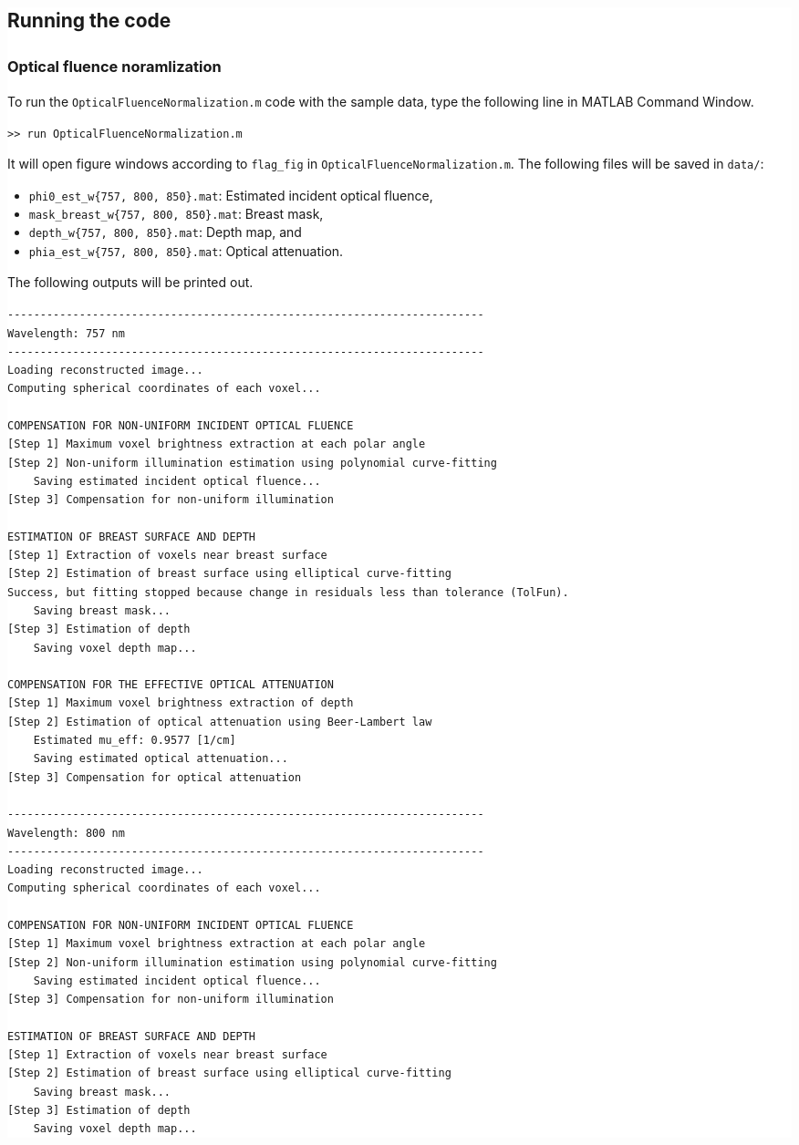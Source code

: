 
## Running the code

### **Optical fluence noramlization**
To run the `OpticalFluenceNormalization.m` code with the sample data, type the following line in MATLAB Command Window.
```
>> run OpticalFluenceNormalization.m
```

It will open figure windows according to `flag_fig` in `OpticalFluenceNormalization.m`. The following files will be saved in `data/`:
- `phi0_est_w{757, 800, 850}.mat`: Estimated incident optical fluence,
- `mask_breast_w{757, 800, 850}.mat`: Breast mask,
- `depth_w{757, 800, 850}.mat`: Depth map, and
- `phia_est_w{757, 800, 850}.mat`: Optical attenuation.

The following outputs will be printed out.
```
-------------------------------------------------------------------------
Wavelength: 757 nm
-------------------------------------------------------------------------
Loading reconstructed image...
Computing spherical coordinates of each voxel...

COMPENSATION FOR NON-UNIFORM INCIDENT OPTICAL FLUENCE
[Step 1] Maximum voxel brightness extraction at each polar angle
[Step 2] Non-uniform illumination estimation using polynomial curve-fitting
    Saving estimated incident optical fluence...
[Step 3] Compensation for non-uniform illumination

ESTIMATION OF BREAST SURFACE AND DEPTH
[Step 1] Extraction of voxels near breast surface
[Step 2] Estimation of breast surface using elliptical curve-fitting
Success, but fitting stopped because change in residuals less than tolerance (TolFun).
    Saving breast mask...
[Step 3] Estimation of depth
    Saving voxel depth map...

COMPENSATION FOR THE EFFECTIVE OPTICAL ATTENUATION
[Step 1] Maximum voxel brightness extraction of depth
[Step 2] Estimation of optical attenuation using Beer-Lambert law
	Estimated mu_eff: 0.9577 [1/cm]
    Saving estimated optical attenuation...
[Step 3] Compensation for optical attenuation

-------------------------------------------------------------------------
Wavelength: 800 nm
-------------------------------------------------------------------------
Loading reconstructed image...
Computing spherical coordinates of each voxel...

COMPENSATION FOR NON-UNIFORM INCIDENT OPTICAL FLUENCE
[Step 1] Maximum voxel brightness extraction at each polar angle
[Step 2] Non-uniform illumination estimation using polynomial curve-fitting
    Saving estimated incident optical fluence...
[Step 3] Compensation for non-uniform illumination

ESTIMATION OF BREAST SURFACE AND DEPTH
[Step 1] Extraction of voxels near breast surface
[Step 2] Estimation of breast surface using elliptical curve-fitting
    Saving breast mask...
[Step 3] Estimation of depth
    Saving voxel depth map...
```

[Park2022]: <https://doi.org/10.1117/1.JBO.27.3.036001>
[Park2020]: <https://doi.org/10.1117/12.2552380>
[Park2019]: <https://doi.org/10.1117/12.2514750>
[Oraevsky2018]: <https://doi.org/10.1117/12.2318802>
[Frangi]: <https://www.mathworks.com/matlabcentral/fileexchange/24409-hessian-based-frangi-vesselness-filter>
[Fang2009]: <https://doi.org/10.1364/OE.17.020178>
[Yu2018]: <https://doi.org/10.1117/1.JBO.23.1.010504>